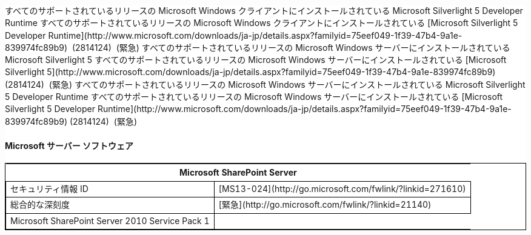 <td style="border:1px solid black;">
すべてのサポートされているリリースの Microsoft Windows クライアントにインストールされている Microsoft Silverlight 5 Developer Runtime
</td>
<td style="border:1px solid black;">
すべてのサポートされているリリースの Microsoft Windows クライアントにインストールされている [Microsoft Silverlight 5 Developer Runtime](http://www.microsoft.com/downloads/ja-jp/details.aspx?familyid=75eef049-1f39-47b4-9a1e-839974fc89b9)   
(2814124)   
(緊急)
</td>
</tr>
<tr>
<td style="border:1px solid black;">
すべてのサポートされているリリースの Microsoft Windows サーバーにインストールされている Microsoft Silverlight 5
</td>
<td style="border:1px solid black;">
すべてのサポートされているリリースの Microsoft Windows サーバーにインストールされている [Microsoft Silverlight 5](http://www.microsoft.com/downloads/ja-jp/details.aspx?familyid=75eef049-1f39-47b4-9a1e-839974fc89b9)  
(2814124)   
(緊急)
</td>
</tr>
<tr class="alternateRow">
<td style="border:1px solid black;">
すべてのサポートされているリリースの Microsoft Windows サーバーにインストールされている Microsoft Silverlight 5 Developer Runtime
</td>
<td style="border:1px solid black;">
すべてのサポートされているリリースの Microsoft Windows サーバーにインストールされている [Microsoft Silverlight 5 Developer Runtime](http://www.microsoft.com/downloads/ja-jp/details.aspx?familyid=75eef049-1f39-47b4-9a1e-839974fc89b9)  
(2814124)   
(緊急)
</td>
</tr>
</table>
<p> </p>

#### Microsoft サーバー ソフトウェア

<p> </p>
<table style="border:1px solid black;">
<tr>
<th colspan="2">
Microsoft SharePoint Server
</th>
</tr>
<tr>
<td style="border:1px solid black;">
セキュリティ情報 ID
</td>
<td style="border:1px solid black;">
[MS13-024](http://go.microsoft.com/fwlink/?linkid=271610)
</td>
</tr>
<tr class="alternateRow">
<td style="border:1px solid black;">
総合的な深刻度
</td>
<td style="border:1px solid black;">
[緊急](http://go.microsoft.com/fwlink/?linkid=21140)
</td>
</tr>
<tr>
<td style="border:1px solid black;">
Microsoft SharePoint Server 2010 Service Pack 1